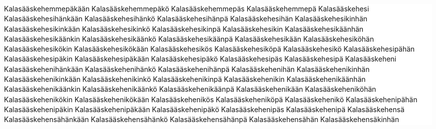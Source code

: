 Kalasääskehemmepäkään
Kalasääskehemmepäkö
Kalasääskehemmepäs
Kalasääskehemmepä
Kalasääskehesi
Kalasääskehesihänkään
Kalasääskehesihänkö
Kalasääskehesihänpä
Kalasääskehesihän
Kalasääskehesikinhän
Kalasääskehesikinkään
Kalasääskehesikinkö
Kalasääskehesikinpä
Kalasääskehesikin
Kalasääskehesikäänhän
Kalasääskehesikäänkin
Kalasääskehesikäänkö
Kalasääskehesikäänpä
Kalasääskehesikään
Kalasääskehesiköhän
Kalasääskehesikökin
Kalasääskehesikökään
Kalasääskehesikös
Kalasääskehesiköpä
Kalasääskehesikö
Kalasääskehesipähän
Kalasääskehesipäkin
Kalasääskehesipäkään
Kalasääskehesipäkö
Kalasääskehesipäs
Kalasääskehesipä
Kalasääskeheni
Kalasääskehenihänkään
Kalasääskehenihänkö
Kalasääskehenihänpä
Kalasääskehenihän
Kalasääskehenikinhän
Kalasääskehenikinkään
Kalasääskehenikinkö
Kalasääskehenikinpä
Kalasääskehenikin
Kalasääskehenikäänhän
Kalasääskehenikäänkin
Kalasääskehenikäänkö
Kalasääskehenikäänpä
Kalasääskehenikään
Kalasääskeheniköhän
Kalasääskehenikökin
Kalasääskehenikökään
Kalasääskehenikös
Kalasääskeheniköpä
Kalasääskehenikö
Kalasääskehenipähän
Kalasääskehenipäkin
Kalasääskehenipäkään
Kalasääskehenipäkö
Kalasääskehenipäs
Kalasääskehenipä
Kalasääskehensä
Kalasääskehensähänkään
Kalasääskehensähänkö
Kalasääskehensähänpä
Kalasääskehensähän
Kalasääskehensäkinhän